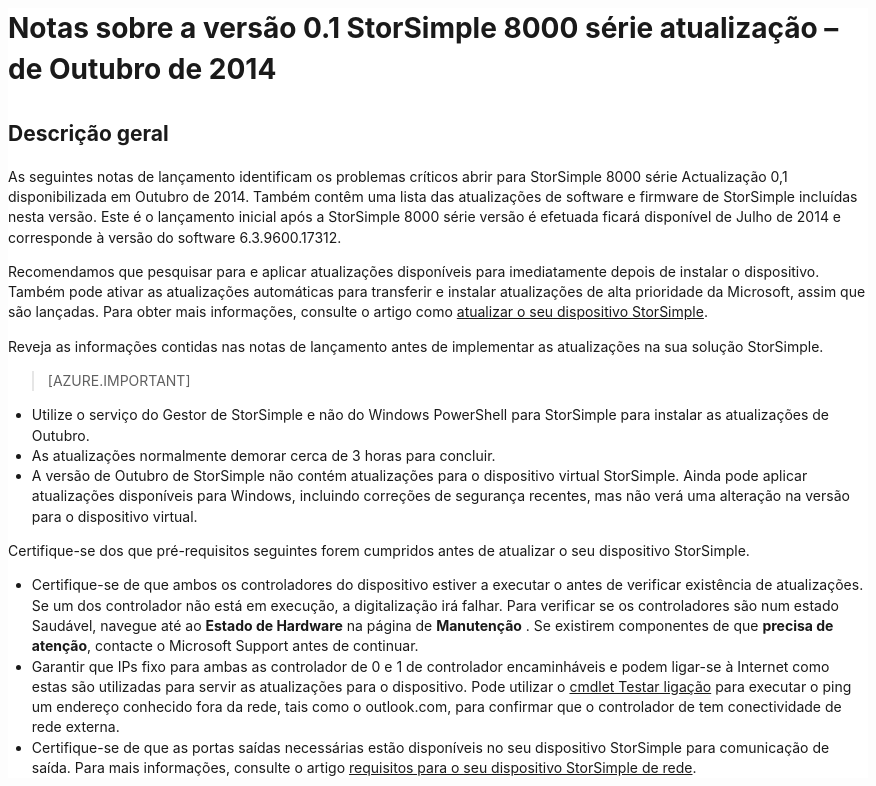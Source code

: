 <properties 
    pageTitle="Notas sobre a versão 0.1 StorSimple 8000 atualizar | Microsoft Azure"
    description="Descreve as novas funcionalidades e correções, problemas em aberto e soluções disponíveis para Outubro de 2014 lançamento do Microsoft Azure StorSimple (atualização de 0,1)."
    services="storsimple"
    documentationCenter="NA"
    authors="alkohli"
    manager="carmonm"
    editor="" />
 <tags 
    ms.service="storsimple"
    ms.devlang="NA"
    ms.topic="article"
    ms.tgt_pltfrm="NA"
    ms.workload="TBD"
    ms.date="09/21/2016"
    ms.author="alkohli" />

# <a name="storsimple-8000-series-update-01-release-notes--october-2014"></a>Notas sobre a versão 0.1 StorSimple 8000 série atualização – de Outubro de 2014  

## <a name="overview"></a>Descrição geral

As seguintes notas de lançamento identificam os problemas críticos abrir para StorSimple 8000 série Actualização 0,1 disponibilizada em Outubro de 2014. Também contêm uma lista das atualizações de software e firmware de StorSimple incluídas nesta versão. Este é o lançamento inicial após a StorSimple 8000 série versão é efetuada ficará disponível de Julho de 2014 e corresponde à versão do software 6.3.9600.17312.  

Recomendamos que pesquisar para e aplicar atualizações disponíveis para imediatamente depois de instalar o dispositivo. Também pode ativar as atualizações automáticas para transferir e instalar atualizações de alta prioridade da Microsoft, assim que são lançadas. Para obter mais informações, consulte o artigo como [atualizar o seu dispositivo StorSimple](storsimple-update-device.md).  

Reveja as informações contidas nas notas de lançamento antes de implementar as atualizações na sua solução StorSimple.  

>[AZURE.IMPORTANT]
> 
-   Utilize o serviço do Gestor de StorSimple e não do Windows PowerShell para StorSimple para instalar as atualizações de Outubro.  
-   As atualizações normalmente demorar cerca de 3 horas para concluir.  
-   A versão de Outubro de StorSimple não contém atualizações para o dispositivo virtual StorSimple. Ainda pode aplicar atualizações disponíveis para Windows, incluindo correções de segurança recentes, mas não verá uma alteração na versão para o dispositivo virtual.  

Certifique-se dos que pré-requisitos seguintes forem cumpridos antes de atualizar o seu dispositivo StorSimple.  

- Certifique-se de que ambos os controladores do dispositivo estiver a executar o antes de verificar existência de atualizações. Se um dos controlador não está em execução, a digitalização irá falhar. Para verificar se os controladores são num estado Saudável, navegue até ao **Estado de Hardware** na página de **Manutenção** . Se existirem componentes de que **precisa de atenção**, contacte o Microsoft Support antes de continuar.  
- Garantir que IPs fixo para ambas as controlador de 0 e 1 de controlador encaminháveis e podem ligar-se à Internet como estas são utilizadas para servir as atualizações para o dispositivo. Pode utilizar o [cmdlet Testar ligação](https://technet.microsoft.com/library/hh849808.aspx) para executar o ping um endereço conhecido fora da rede, tais como o outlook.com, para confirmar que o controlador de tem conectividade de rede externa.  
- Certifique-se de que as portas saídas necessárias estão disponíveis no seu dispositivo StorSimple para comunicação de saída. Para mais informações, consulte o artigo [requisitos para o seu dispositivo StorSimple de rede](storsimple-system-requirements.md#networking-requirements-for-your-storsimple-device).  